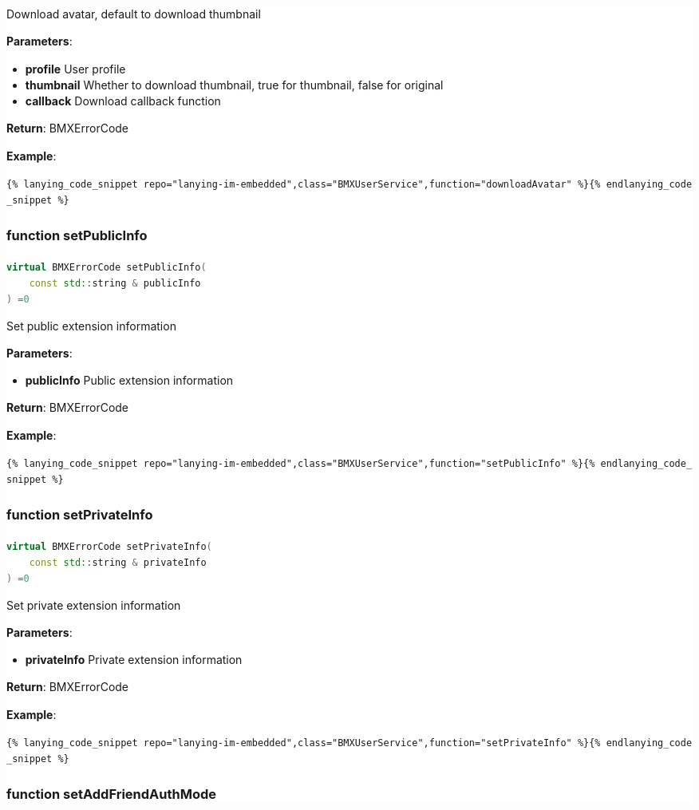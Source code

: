 Download avatar, default to download thumbnail 

**Parameters**: 

  * **profile** User profile 
  * **thumbnail** Whether to download thumbnail, true for thumbnail, false for original 
  * **callback** Download callback function 


**Return**: BMXErrorCode 

**Example**:
```
{% lanying_code_snippet repo="lanying-im-embedded",class="BMXUserService",function="downloadAvatar" %}{% endlanying_code_snippet %}
```
### function setPublicInfo

```cpp
virtual BMXErrorCode setPublicInfo(
    const std::string & publicInfo
) =0
```

Set public extension information 

**Parameters**: 

  * **publicInfo** Public extension information 


**Return**: BMXErrorCode 

**Example**:
```
{% lanying_code_snippet repo="lanying-im-embedded",class="BMXUserService",function="setPublicInfo" %}{% endlanying_code_snippet %}
```
### function setPrivateInfo

```cpp
virtual BMXErrorCode setPrivateInfo(
    const std::string & privateInfo
) =0
```

Set private extension information 

**Parameters**: 

  * **privateInfo** Private extension information 


**Return**: BMXErrorCode 

**Example**:
```
{% lanying_code_snippet repo="lanying-im-embedded",class="BMXUserService",function="setPrivateInfo" %}{% endlanying_code_snippet %}
```
### function setAddFriendAuthMode
